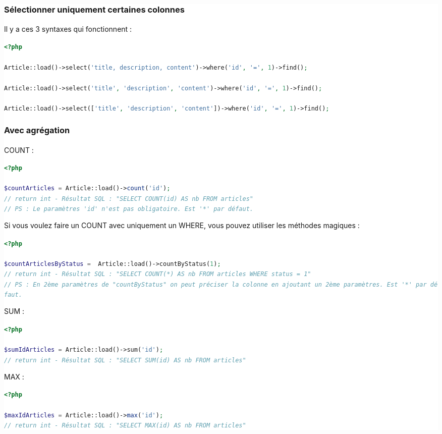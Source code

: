 

### Sélectionner uniquement certaines colonnes

Il y a ces 3 syntaxes qui fonctionnent :
```php
<?php

Article::load()->select('title, description, content')->where('id', '=', 1)->find();

Article::load()->select('title', 'description', 'content')->where('id', '=', 1)->find();

Article::load()->select(['title', 'description', 'content'])->where('id', '=', 1)->find();
```



### Avec agrégation

COUNT :
```php
<?php

$countArticles = Article::load()->count('id');
// return int - Résultat SQL : "SELECT COUNT(id) AS nb FROM articles"
// PS : Le paramètres 'id' n'est pas obligatoire. Est '*' par défaut.
```

Si vous voulez faire un COUNT avec uniquement un WHERE, vous pouvez utiliser les méthodes magiques :
```php
<?php

$countArticlesByStatus =  Article::load()->countByStatus(1);
// return int - Résultat SQL : "SELECT COUNT(*) AS nb FROM articles WHERE status = 1"
// PS : En 2ème paramètres de "countByStatus" on peut préciser la colonne en ajoutant un 2ème paramètres. Est '*' par défaut.
```


SUM :
```php
<?php

$sumIdArticles = Article::load()->sum('id');
// return int - Résultat SQL : "SELECT SUM(id) AS nb FROM articles"
```


MAX :
```php
<?php

$maxIdArticles = Article::load()->max('id');
// return int - Résultat SQL : "SELECT MAX(id) AS nb FROM articles"
```

